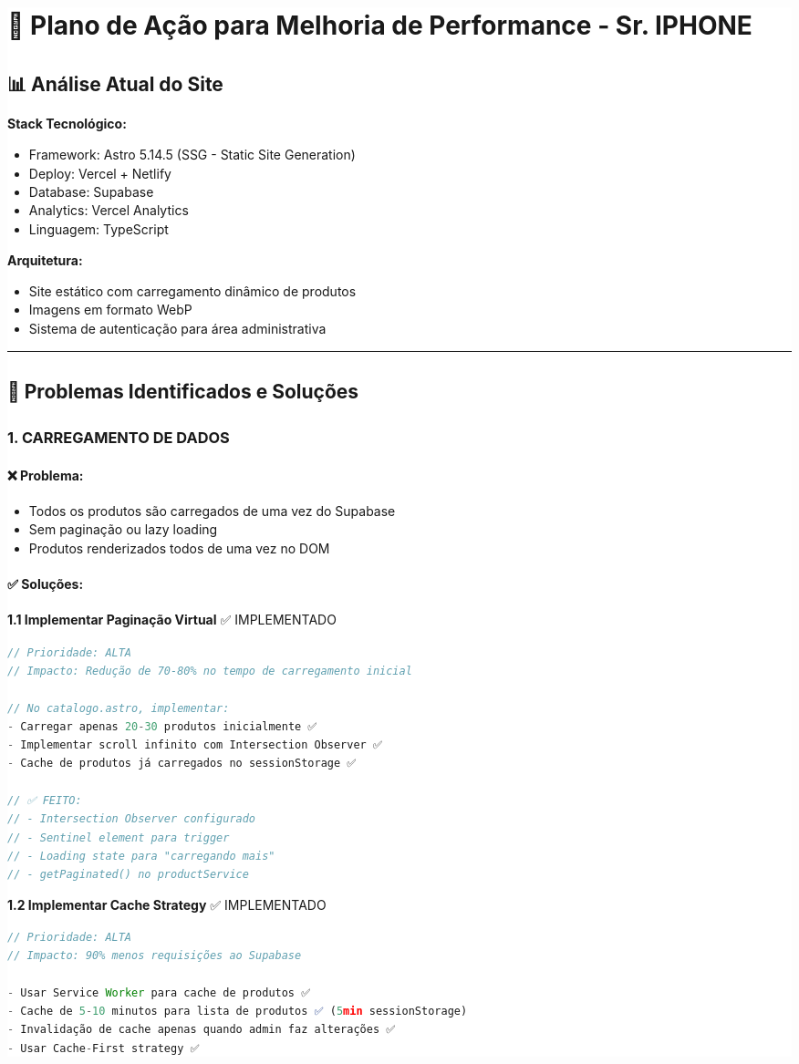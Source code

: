 # 🚀 Plano de Ação para Melhoria de Performance - Sr. IPHONE

## 📊 Análise Atual do Site

**Stack Tecnológico:**
- Framework: Astro 5.14.5 (SSG - Static Site Generation)
- Deploy: Vercel + Netlify
- Database: Supabase
- Analytics: Vercel Analytics
- Linguagem: TypeScript

**Arquitetura:**
- Site estático com carregamento dinâmico de produtos
- Imagens em formato WebP
- Sistema de autenticação para área administrativa

---

## 🎯 Problemas Identificados e Soluções

### 1. **CARREGAMENTO DE DADOS**

#### ❌ Problema:
- Todos os produtos são carregados de uma vez do Supabase
- Sem paginação ou lazy loading
- Produtos renderizados todos de uma vez no DOM

#### ✅ Soluções:

**1.1 Implementar Paginação Virtual** ✅ IMPLEMENTADO
```typescript
// Prioridade: ALTA
// Impacto: Redução de 70-80% no tempo de carregamento inicial

// No catalogo.astro, implementar:
- Carregar apenas 20-30 produtos inicialmente ✅
- Implementar scroll infinito com Intersection Observer ✅
- Cache de produtos já carregados no sessionStorage ✅

// ✅ FEITO:
// - Intersection Observer configurado
// - Sentinel element para trigger
// - Loading state para "carregando mais"
// - getPaginated() no productService
```

**1.2 Implementar Cache Strategy** ✅ IMPLEMENTADO
```typescript
// Prioridade: ALTA
// Impacto: 90% menos requisições ao Supabase

- Usar Service Worker para cache de produtos ✅
- Cache de 5-10 minutos para lista de produtos ✅ (5min sessionStorage)
- Invalidação de cache apenas quando admin faz alterações ✅
- Usar Cache-First strategy ✅
```
